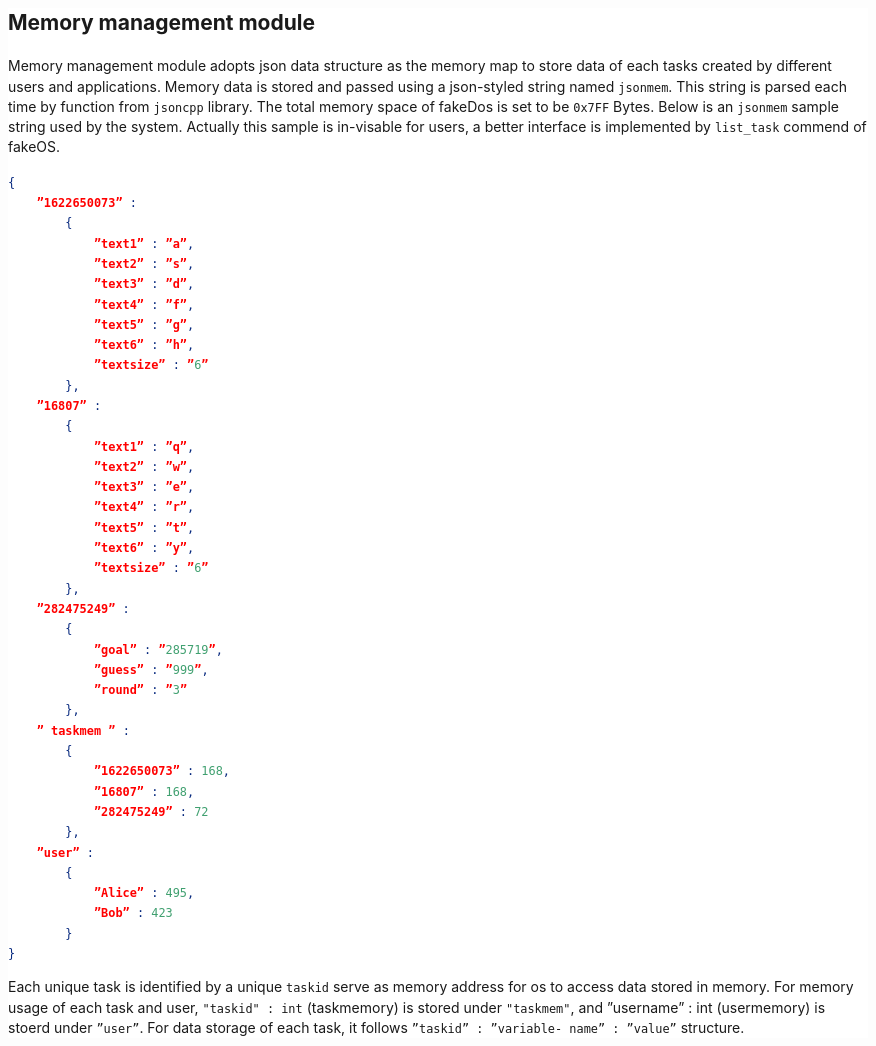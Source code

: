 ## Memory management module
Memory management module adopts json data structure as the memory map to
store data of each tasks created by different users and applications. Memory data is stored and passed using a json-styled string named `jsonmem`. This string is parsed each time by function from `jsoncpp` library. The total memory space of fakeDos is set to be `0x7FF` Bytes.
Below is an `jsonmem` sample string used by the system. Actually this sample is in-visable for users, a better interface is implemented by `list_task` commend of fakeOS.
```json
{
	”1622650073” :
		{
			”text1” : ”a”, 
			”text2” : ”s”, 
			”text3” : ”d”, 
			”text4” : ”f”, 
			”text5” : ”g”, 
			”text6” : ”h”, 
			”textsize” : ”6”
		},
	”16807” :
		{
			”text1” : ”q”,
			”text2” : ”w”, 
			”text3” : ”e”, 
			”text4” : ”r”, 
			”text5” : ”t”, 
			”text6” : ”y”, 
			”textsize” : ”6”
		},
	”282475249” :
		{
			”goal” : ”285719”, 
			”guess” : ”999”, 
			”round” : ”3”
		},
	” taskmem ” :
		{
			”1622650073” : 168, 
			”16807” : 168, 
			”282475249” : 72
		},
	”user” :
		{
			”Alice” : 495,
			”Bob” : 423 
		}
}
```
Each unique task is identified by a unique `taskid` serve as memory address for os to access data stored in memory. For memory usage of each task and user, `"taskid" : int` (taskmemory) is stored under `"taskmem"`, and ”username” : int (usermemory) is stoerd under `”user”`. For data storage of each task, it follows `”taskid” : ”variable- name” : ”value”` structure.
